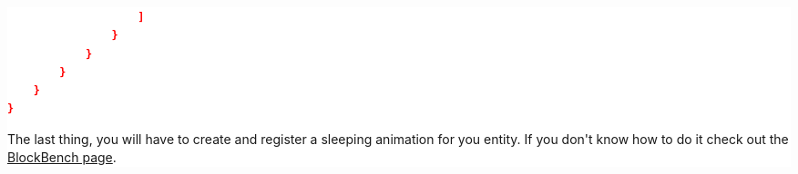 ```json
                    ]
                }
            }
        }
    }
}
```

The last thing, you will have to create and register a sleeping animation for you entity. If you don't know how to do it check out the [BlockBench page](/guide/blockbench#animating).
